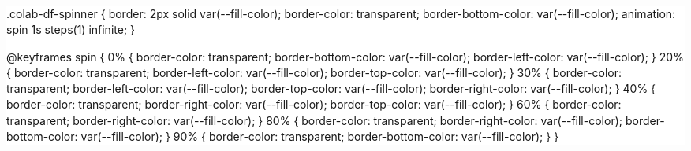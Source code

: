   .colab-df-spinner {
    border: 2px solid var(--fill-color);
    border-color: transparent;
    border-bottom-color: var(--fill-color);
    animation:
      spin 1s steps(1) infinite;
  }

  @keyframes spin {
    0% {
      border-color: transparent;
      border-bottom-color: var(--fill-color);
      border-left-color: var(--fill-color);
    }
    20% {
      border-color: transparent;
      border-left-color: var(--fill-color);
      border-top-color: var(--fill-color);
    }
    30% {
      border-color: transparent;
      border-left-color: var(--fill-color);
      border-top-color: var(--fill-color);
      border-right-color: var(--fill-color);
    }
    40% {
      border-color: transparent;
      border-right-color: var(--fill-color);
      border-top-color: var(--fill-color);
    }
    60% {
      border-color: transparent;
      border-right-color: var(--fill-color);
    }
    80% {
      border-color: transparent;
      border-right-color: var(--fill-color);
      border-bottom-color: var(--fill-color);
    }
    90% {
      border-color: transparent;
      border-bottom-color: var(--fill-color);
    }
  }
</style>

  <script>
    async function quickchart(key) {
      const quickchartButtonEl =
        document.querySelector('#' + key + ' button');
      quickchartButtonEl.disabled = true;  // To prevent multiple clicks.
      quickchartButtonEl.classList.add('colab-df-spinner');
      try {
        const charts = await google.colab.kernel.invokeFunction(
            'suggestCharts', [key], {});
      } catch (error) {
        console.error('Error during call to suggestCharts:', error);
      }
      quickchartButtonEl.classList.remove('colab-df-spinner');
      quickchartButtonEl.classList.add('colab-df-quickchart-complete');
    }
    (() => {
      let quickchartButtonEl =
        document.querySelector('#df-57b54436-df31-4dad-910e-06004a3fc39e button');
